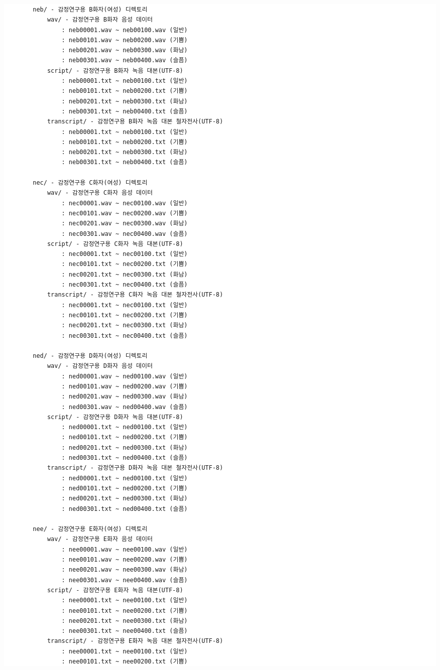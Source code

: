 			neb/ - 감정연구용 B화자(여성) 디렉토리 
				wav/ - 감정연구용 B화자 음성 데이터
					: neb00001.wav ~ neb00100.wav (일반)
					: neb00101.wav ~ neb00200.wav (기쁨)
					: neb00201.wav ~ neb00300.wav (화남)
					: neb00301.wav ~ neb00400.wav (슬픔)
				script/ - 감정연구용 B화자 녹음 대본(UTF-8)
					: neb00001.txt ~ neb00100.txt (일반)
					: neb00101.txt ~ neb00200.txt (기쁨)
					: neb00201.txt ~ neb00300.txt (화남)
					: neb00301.txt ~ neb00400.txt (슬픔)
				transcript/ - 감정연구용 B화자 녹음 대본 철자전사(UTF-8)
					: neb00001.txt ~ neb00100.txt (일반)
					: neb00101.txt ~ neb00200.txt (기쁨)
					: neb00201.txt ~ neb00300.txt (화남)
					: neb00301.txt ~ neb00400.txt (슬픔)

			nec/ - 감정연구용 C화자(여성) 디렉토리 
				wav/ - 감정연구용 C화자 음성 데이터
					: nec00001.wav ~ nec00100.wav (일반)
					: nec00101.wav ~ nec00200.wav (기쁨)
					: nec00201.wav ~ nec00300.wav (화남)
					: nec00301.wav ~ nec00400.wav (슬픔)
				script/ - 감정연구용 C화자 녹음 대본(UTF-8)
					: nec00001.txt ~ nec00100.txt (일반)
					: nec00101.txt ~ nec00200.txt (기쁨)
					: nec00201.txt ~ nec00300.txt (화남)
					: nec00301.txt ~ nec00400.txt (슬픔)
				transcript/ - 감정연구용 C화자 녹음 대본 철자전사(UTF-8)
					: nec00001.txt ~ nec00100.txt (일반)
					: nec00101.txt ~ nec00200.txt (기쁨)
					: nec00201.txt ~ nec00300.txt (화남)
					: nec00301.txt ~ nec00400.txt (슬픔)

			ned/ - 감정연구용 D화자(여성) 디렉토리 
				wav/ - 감정연구용 D화자 음성 데이터
					: ned00001.wav ~ ned00100.wav (일반)
					: ned00101.wav ~ ned00200.wav (기쁨)
					: ned00201.wav ~ ned00300.wav (화남)
					: ned00301.wav ~ ned00400.wav (슬픔)
				script/ - 감정연구용 D화자 녹음 대본(UTF-8)
					: ned00001.txt ~ ned00100.txt (일반)
					: ned00101.txt ~ ned00200.txt (기쁨)
					: ned00201.txt ~ ned00300.txt (화남)
					: ned00301.txt ~ ned00400.txt (슬픔)
				transcript/ - 감정연구용 D화자 녹음 대본 철자전사(UTF-8)
					: ned00001.txt ~ ned00100.txt (일반)
					: ned00101.txt ~ ned00200.txt (기쁨)
					: ned00201.txt ~ ned00300.txt (화남)
					: ned00301.txt ~ ned00400.txt (슬픔)

			nee/ - 감정연구용 E화자(여성) 디렉토리 
				wav/ - 감정연구용 E화자 음성 데이터
					: nee00001.wav ~ nee00100.wav (일반)
					: nee00101.wav ~ nee00200.wav (기쁨)
					: nee00201.wav ~ nee00300.wav (화남)
					: nee00301.wav ~ nee00400.wav (슬픔)
				script/ - 감정연구용 E화자 녹음 대본(UTF-8)
					: nee00001.txt ~ nee00100.txt (일반)
					: nee00101.txt ~ nee00200.txt (기쁨)
					: nee00201.txt ~ nee00300.txt (화남)
					: nee00301.txt ~ nee00400.txt (슬픔)
				transcript/ - 감정연구용 E화자 녹음 대본 철자전사(UTF-8)
					: nee00001.txt ~ nee00100.txt (일반)
					: nee00101.txt ~ nee00200.txt (기쁨)